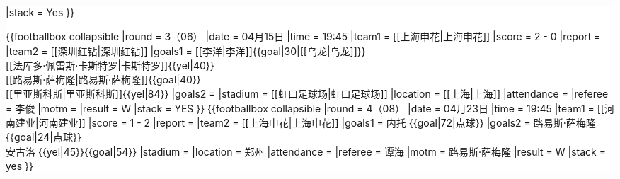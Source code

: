 |stack      = Yes
}}

{{footballbox collapsible
|round      = 3（06）
|date       = 04月15日
|time       = 19:45
|team1      =  [[上海申花|上海申花]] 
|score      = 2 - 0
|report     = 
|team2      = [[深圳红钻|深圳红钻]]
|goals1     = [[李洋|李洋]]{{goal|30|[[乌龙|乌龙]]}}<br>[[法库多·佩雷斯·卡斯特罗|卡斯特罗]]{{yel|40}}<br>[[路易斯·萨梅隆|路易斯·萨梅隆]]{{goal|40}}<br>[[里亚斯科斯|里亚斯科斯]]{{yel|84}}
|goals2     = 
|stadium    = [[虹口足球场|虹口足球场]]
|location  = [[上海|上海]]
|attendance = 
|referee    = 李俊
|motm =
|result     = W
|stack      = YES
}}
{{footballbox collapsible
|round      = 4（08）
|date       = 04月23日
|time       = 19:45
|team1      =  [[河南建业|河南建业]]
|score      = 1 - 2
|report     = 
|team2      =  [[上海申花|上海申花]] 
|goals1     = 内托 {{goal|72|点球}}
|goals2     = 路易斯·萨梅隆{{goal|24|点球}}<br> 安古洛 {{yel|45}}{{goal|54}} 
|stadium    = 
|location  = 郑州
|attendance = 
|referee    = 谭海
|motm = 路易斯·萨梅隆
|result     = W
|stack      = yes
}}
